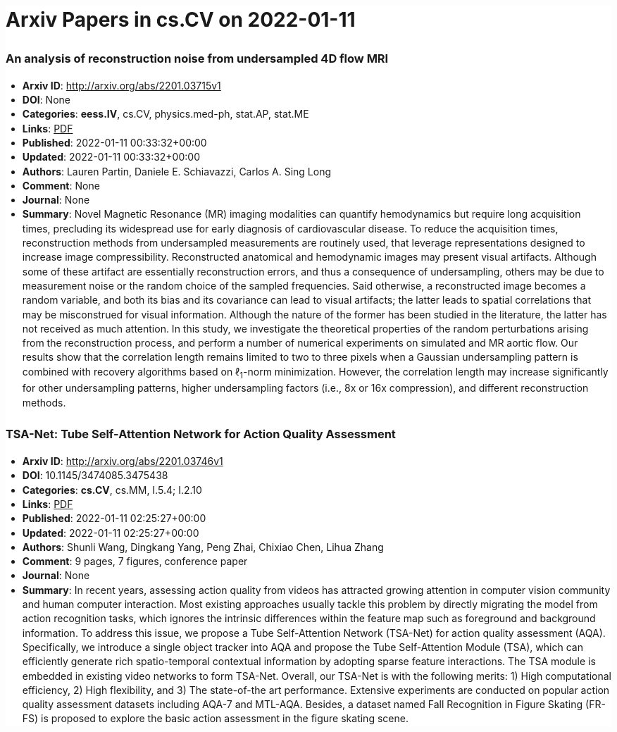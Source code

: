 # Arxiv Papers in cs.CV on 2022-01-11
### An analysis of reconstruction noise from undersampled 4D flow MRI
- **Arxiv ID**: http://arxiv.org/abs/2201.03715v1
- **DOI**: None
- **Categories**: **eess.IV**, cs.CV, physics.med-ph, stat.AP, stat.ME
- **Links**: [PDF](http://arxiv.org/pdf/2201.03715v1)
- **Published**: 2022-01-11 00:33:32+00:00
- **Updated**: 2022-01-11 00:33:32+00:00
- **Authors**: Lauren Partin, Daniele E. Schiavazzi, Carlos A. Sing Long
- **Comment**: None
- **Journal**: None
- **Summary**: Novel Magnetic Resonance (MR) imaging modalities can quantify hemodynamics but require long acquisition times, precluding its widespread use for early diagnosis of cardiovascular disease. To reduce the acquisition times, reconstruction methods from undersampled measurements are routinely used, that leverage representations designed to increase image compressibility.   Reconstructed anatomical and hemodynamic images may present visual artifacts. Although some of these artifact are essentially reconstruction errors, and thus a consequence of undersampling, others may be due to measurement noise or the random choice of the sampled frequencies. Said otherwise, a reconstructed image becomes a random variable, and both its bias and its covariance can lead to visual artifacts; the latter leads to spatial correlations that may be misconstrued for visual information. Although the nature of the former has been studied in the literature, the latter has not received as much attention.   In this study, we investigate the theoretical properties of the random perturbations arising from the reconstruction process, and perform a number of numerical experiments on simulated and MR aortic flow. Our results show that the correlation length remains limited to two to three pixels when a Gaussian undersampling pattern is combined with recovery algorithms based on $\ell_1$-norm minimization. However, the correlation length may increase significantly for other undersampling patterns, higher undersampling factors (i.e., 8x or 16x compression), and different reconstruction methods.



### TSA-Net: Tube Self-Attention Network for Action Quality Assessment
- **Arxiv ID**: http://arxiv.org/abs/2201.03746v1
- **DOI**: 10.1145/3474085.3475438
- **Categories**: **cs.CV**, cs.MM, I.5.4; I.2.10
- **Links**: [PDF](http://arxiv.org/pdf/2201.03746v1)
- **Published**: 2022-01-11 02:25:27+00:00
- **Updated**: 2022-01-11 02:25:27+00:00
- **Authors**: Shunli Wang, Dingkang Yang, Peng Zhai, Chixiao Chen, Lihua Zhang
- **Comment**: 9 pages, 7 figures, conference paper
- **Journal**: None
- **Summary**: In recent years, assessing action quality from videos has attracted growing attention in computer vision community and human computer interaction. Most existing approaches usually tackle this problem by directly migrating the model from action recognition tasks, which ignores the intrinsic differences within the feature map such as foreground and background information. To address this issue, we propose a Tube Self-Attention Network (TSA-Net) for action quality assessment (AQA). Specifically, we introduce a single object tracker into AQA and propose the Tube Self-Attention Module (TSA), which can efficiently generate rich spatio-temporal contextual information by adopting sparse feature interactions. The TSA module is embedded in existing video networks to form TSA-Net. Overall, our TSA-Net is with the following merits: 1) High computational efficiency, 2) High flexibility, and 3) The state-of-the art performance. Extensive experiments are conducted on popular action quality assessment datasets including AQA-7 and MTL-AQA. Besides, a dataset named Fall Recognition in Figure Skating (FR-FS) is proposed to explore the basic action assessment in the figure skating scene.
